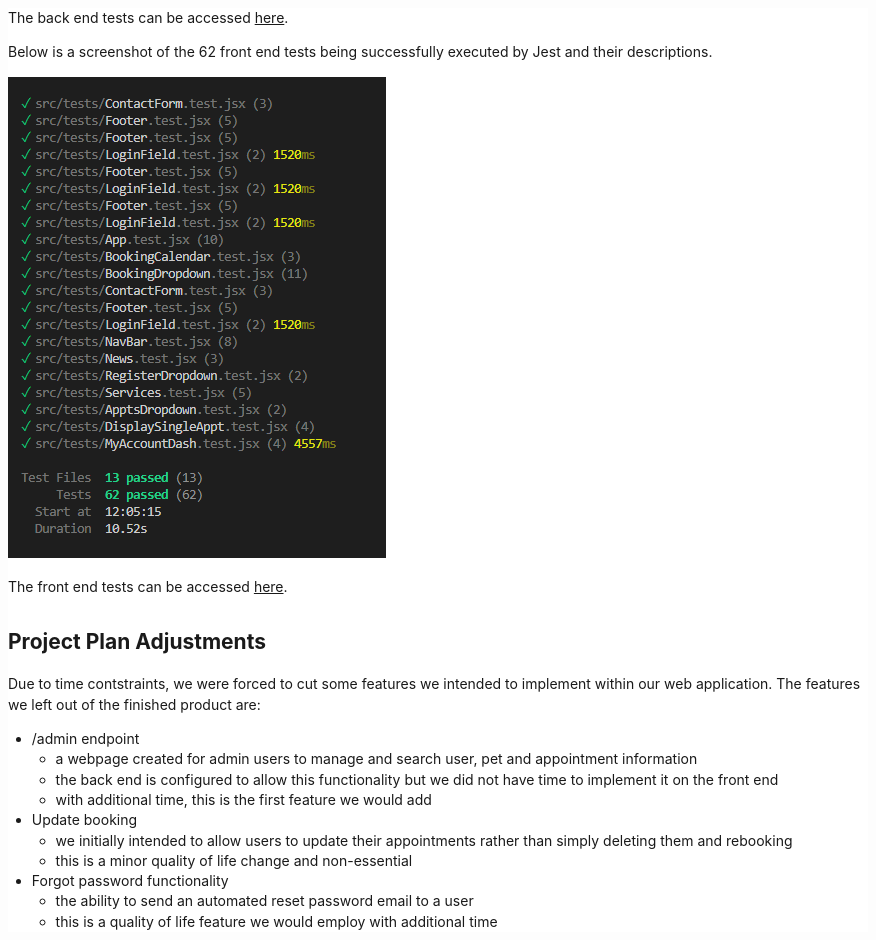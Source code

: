 The back end tests can be accessed [here](https://github.com/tthecoder15/T3A2-MERN-App/blob/main/T3A2-B/Backend/tests/app.test.js).

Below is a screenshot of the 62 front end tests being successfully executed by Jest and their descriptions.

![A screen shot of Jest being run in the terminal having successfully completed all 62 front end tests](./docs/Auto-Tests-FE.png)

The front end tests can be accessed [here](https://github.com/tthecoder15/T3A2-MERN-App/tree/main/T3A2-B/Frontend/src/tests).

## Project Plan Adjustments

Due to time contstraints, we were forced to cut some features we intended to implement within our web application. The features we left out of the finished product are:

- /admin endpoint
  - a webpage created for admin users to manage and search user, pet and appointment information
  - the back end is configured to allow this functionality but we did not have time to implement it on the front end
  - with additional time, this is the first feature we would add
- Update booking
  - we initially intended to allow users to update their appointments rather than simply deleting them and rebooking
  - this is a minor quality of life change and non-essential
- Forgot password functionality
  - the ability to send an automated reset password email to a user
  - this is a quality of life feature we would employ with additional time
